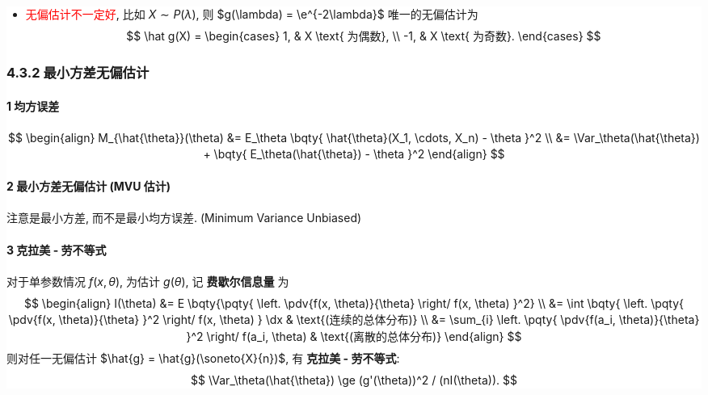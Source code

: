- <font color="red">无偏估计不一定好</font>, 比如 $X\sim P(\lambda)$, 则 $g(\lambda) = \e^{-2\lambda}$ 唯一的无偏估计为
  $$
  \hat g(X) = \begin{cases}
  	1, & X \text{ 为偶数}, \\
  	-1, & X \text{ 为奇数}.
  \end{cases}
  $$

### 4.3.2	最小方差无偏估计

#### 1	均方误差

$$
\begin{align}
M_{\hat{\theta}}(\theta) &= E_\theta \bqty{
	\hat{\theta}(X_1, \cdots, X_n) - \theta
}^2
\\
&= \Var_\theta(\hat{\theta}) + \bqty{
	E_\theta(\hat{\theta}) - \theta
}^2
\end{align}
$$

#### 2	最小方差无偏估计 (MVU 估计)

注意是最小方差, 而不是最小均方误差. (Minimum Variance Unbiased)

#### 3	克拉美 - 劳不等式

对于单参数情况 $f(x, \theta)$, 为估计 $g(\theta)$, 记 **费歇尔信息量** 为
$$
\begin{align}
I(\theta) &= E \bqty{\pqty{
	\left.
		\pdv{f(x, \theta)}{\theta}
	\right/ f(x, \theta)
}^2}
\\
&= \int \bqty{
	\left. \pqty{
		\pdv{f(x, \theta)}{\theta}
	}^2 \right/ f(x, \theta)
} \dx
& \text{(连续的总体分布)}
\\
&= \sum_{i} \left. \pqty{
	\pdv{f(a_i, \theta)}{\theta}
}^2 \right/ f(a_i, \theta)
& \text{(离散的总体分布)}
\end{align}
$$
则对任一无偏估计 $\hat{g} = \hat{g}(\soneto{X}{n})$, 有 **克拉美 - 劳不等式**:
$$
\Var_\theta(\hat{\theta}) \ge (g'(\theta))^2 / (nI(\theta)).
$$
